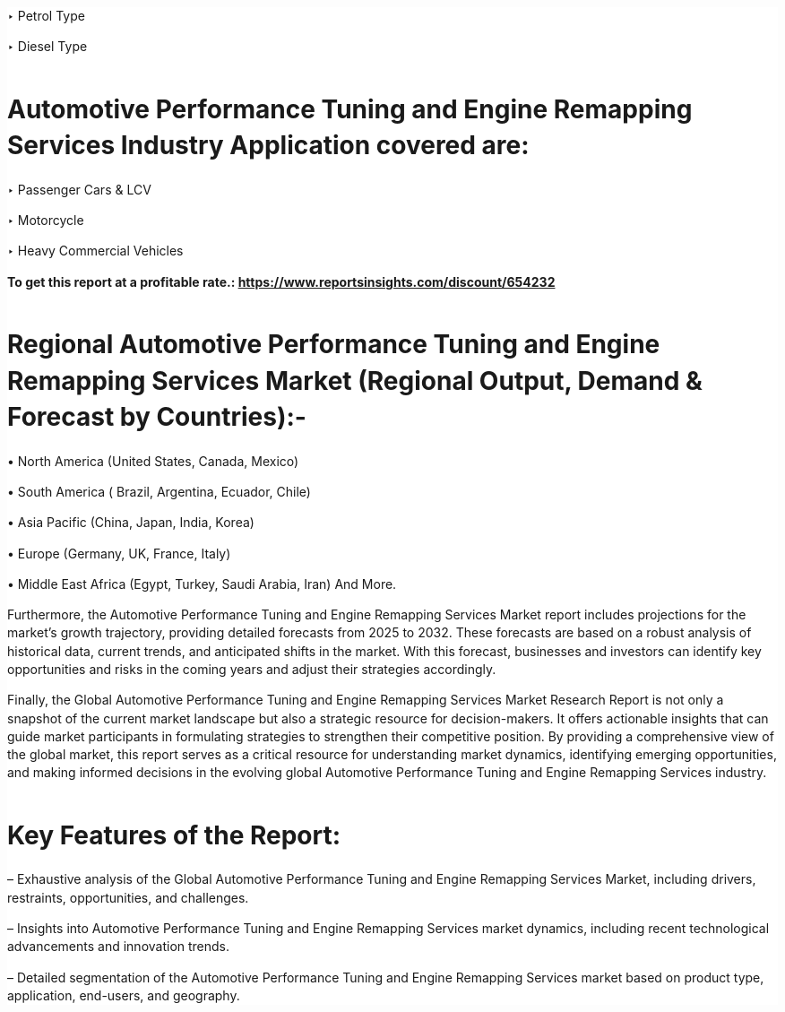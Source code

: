 ‣ Petrol Type

‣ Diesel Type

# <strong>Automotive Performance Tuning and Engine Remapping Services Industry Application covered are:</strong>

‣ Passenger Cars & LCV

‣ Motorcycle

‣ Heavy Commercial Vehicles

<strong>To get this report at a profitable rate.: <a href=https://www.reportsinsights.com/discount/654232>https://www.reportsinsights.com/discount/654232</a></strong>

# <strong>Regional Automotive Performance Tuning and Engine Remapping Services Market (Regional Output, Demand &amp; Forecast by Countries):-</strong>

• North America (United States, Canada, Mexico)

• South America ( Brazil, Argentina, Ecuador, Chile)

• Asia Pacific (China, Japan, India, Korea)

• Europe (Germany, UK, France, Italy)

• Middle East Africa (Egypt, Turkey, Saudi Arabia, Iran) And More.

Furthermore, the Automotive Performance Tuning and Engine Remapping Services Market report includes projections for the market’s growth trajectory, providing detailed forecasts from 2025 to 2032. These forecasts are based on a robust analysis of historical data, current trends, and anticipated shifts in the market. With this forecast, businesses and investors can identify key opportunities and risks in the coming years and adjust their strategies accordingly.

Finally, the Global Automotive Performance Tuning and Engine Remapping Services Market Research Report is not only a snapshot of the current market landscape but also a strategic resource for decision-makers. It offers actionable insights that can guide market participants in formulating strategies to strengthen their competitive position. By providing a comprehensive view of the global market, this report serves as a critical resource for understanding market dynamics, identifying emerging opportunities, and making informed decisions in the evolving global Automotive Performance Tuning and Engine Remapping Services industry.

# <strong>Key Features of the Report:</strong>

– Exhaustive analysis of the Global Automotive Performance Tuning and Engine Remapping Services Market, including drivers, restraints, opportunities, and challenges.

– Insights into Automotive Performance Tuning and Engine Remapping Services market dynamics, including recent technological advancements and innovation trends.

– Detailed segmentation of the Automotive Performance Tuning and Engine Remapping Services market based on product type, application, end-users, and geography.
